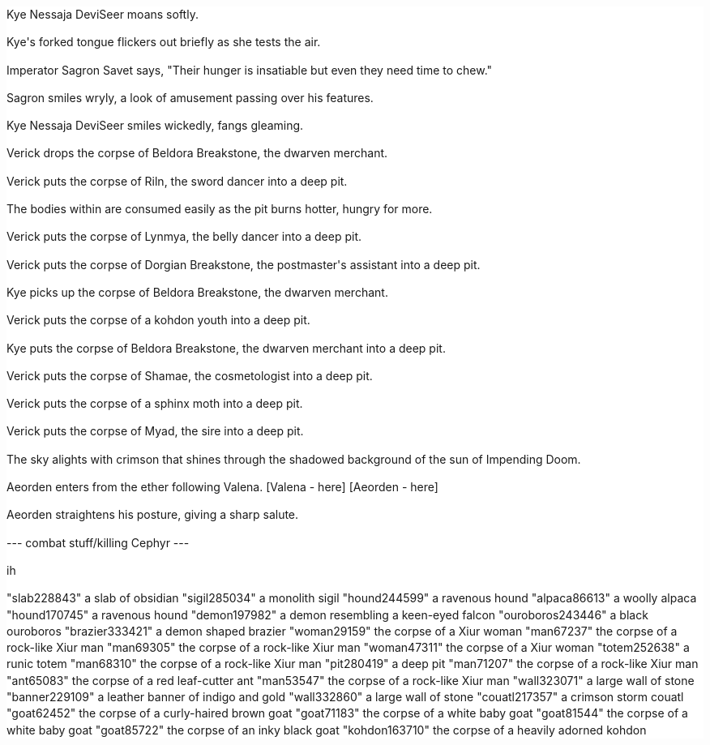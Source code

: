 Kye Nessaja DeviSeer moans softly.

Kye's forked tongue flickers out briefly as she tests the air.

Imperator Sagron Savet says, "Their hunger is insatiable but even they need time to chew."

Sagron smiles wryly, a look of amusement passing over his features.

Kye Nessaja DeviSeer smiles wickedly, fangs gleaming.

Verick drops the corpse of Beldora Breakstone, the dwarven merchant.

Verick puts the corpse of Riln, the sword dancer into a deep pit.

The bodies within are consumed easily as the pit burns hotter, hungry for more.

Verick puts the corpse of Lynmya, the belly dancer into a deep pit.

Verick puts the corpse of Dorgian Breakstone, the postmaster's assistant into a deep pit.

Kye picks up the corpse of Beldora Breakstone, the dwarven merchant.

Verick puts the corpse of a kohdon youth into a deep pit.

Kye puts the corpse of Beldora Breakstone, the dwarven merchant into a deep pit.

Verick puts the corpse of Shamae, the cosmetologist into a deep pit.

Verick puts the corpse of a sphinx moth into a deep pit.

Verick puts the corpse of Myad, the sire into a deep pit.

The sky alights with crimson that shines through the shadowed background of the sun of Impending Doom.

Aeorden enters from the ether following Valena.
[Valena - here]
[Aeorden - here]

Aeorden straightens his posture, giving a sharp salute.


--- combat stuff/killing Cephyr ---


ih

"slab228843"        a slab of obsidian
"sigil285034"       a monolith sigil
"hound244599"       a ravenous hound
"alpaca86613"       a woolly alpaca
"hound170745"       a ravenous hound
"demon197982"       a demon resembling a keen-eyed falcon
"ouroboros243446"   a black ouroboros
"brazier333421"     a demon shaped brazier
"woman29159"        the corpse of a Xiur woman
"man67237"          the corpse of a rock-like Xiur man
"man69305"          the corpse of a rock-like Xiur man
"woman47311"        the corpse of a Xiur woman
"totem252638"       a runic totem
"man68310"          the corpse of a rock-like Xiur man
"pit280419"         a deep pit
"man71207"          the corpse of a rock-like Xiur man
"ant65083"          the corpse of a red leaf-cutter ant
"man53547"          the corpse of a rock-like Xiur man
"wall323071"        a large wall of stone
"banner229109"      a leather banner of indigo and gold
"wall332860"        a large wall of stone
"couatl217357"      a crimson storm couatl
"goat62452"         the corpse of a curly-haired brown goat
"goat71183"         the corpse of a white baby goat
"goat81544"         the corpse of a white baby goat
"goat85722"         the corpse of an inky black goat
"kohdon163710"      the corpse of a heavily adorned kohdon